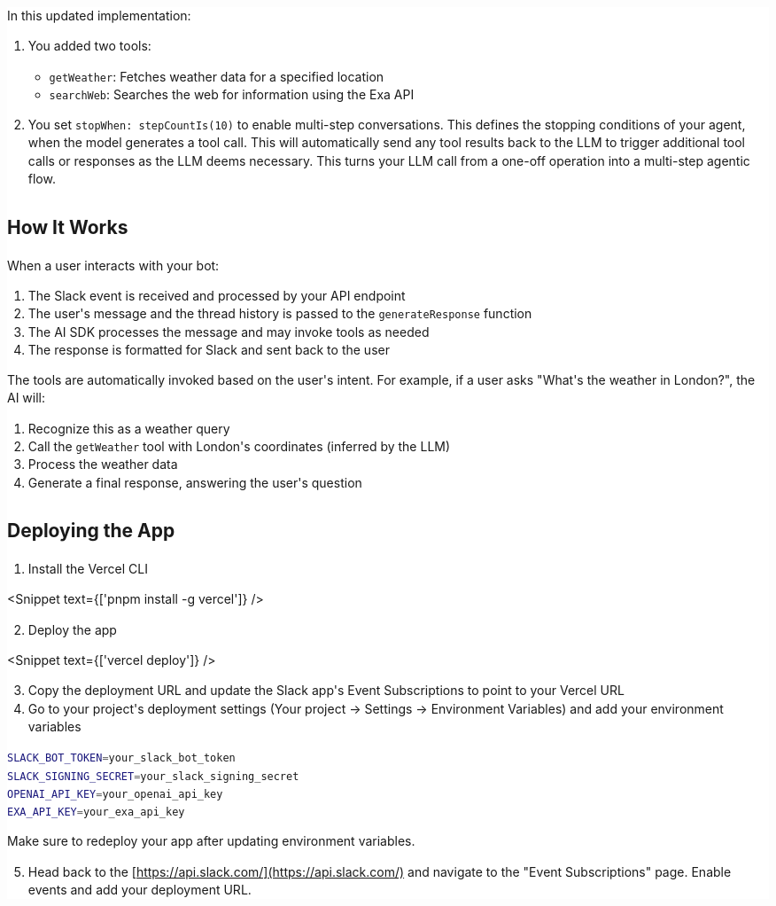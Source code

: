 In this updated implementation:

1. You added two tools:
   - `getWeather`: Fetches weather data for a specified location
   - `searchWeb`: Searches the web for information using the Exa API

2. You set `stopWhen: stepCountIs(10)` to enable multi-step conversations. This defines the stopping conditions of your agent, when the model generates a tool call. This will automatically send any tool results back to the LLM to trigger additional tool calls or responses as the LLM deems necessary. This turns your LLM call from a one-off operation into a multi-step agentic flow.

## How It Works

When a user interacts with your bot:

1. The Slack event is received and processed by your API endpoint
2. The user's message and the thread history is passed to the `generateResponse` function
3. The AI SDK processes the message and may invoke tools as needed
4. The response is formatted for Slack and sent back to the user

The tools are automatically invoked based on the user's intent. For example, if a user asks "What's the weather in London?", the AI will:

1. Recognize this as a weather query
2. Call the `getWeather` tool with London's coordinates (inferred by the LLM)
3. Process the weather data
4. Generate a final response, answering the user's question

## Deploying the App

1. Install the Vercel CLI

<Snippet text={['pnpm install -g vercel']} />

2. Deploy the app

<Snippet text={['vercel deploy']} />

3. Copy the deployment URL and update the Slack app's Event Subscriptions to point to your Vercel URL
4. Go to your project's deployment settings (Your project -> Settings -> Environment Variables) and add your environment variables

```bash
SLACK_BOT_TOKEN=your_slack_bot_token
SLACK_SIGNING_SECRET=your_slack_signing_secret
OPENAI_API_KEY=your_openai_api_key
EXA_API_KEY=your_exa_api_key
```

<Note>
  Make sure to redeploy your app after updating environment variables.
</Note>

5. Head back to the [https://api.slack.com/](https://api.slack.com/) and navigate to the "Event Subscriptions" page. Enable events and add your deployment URL.
